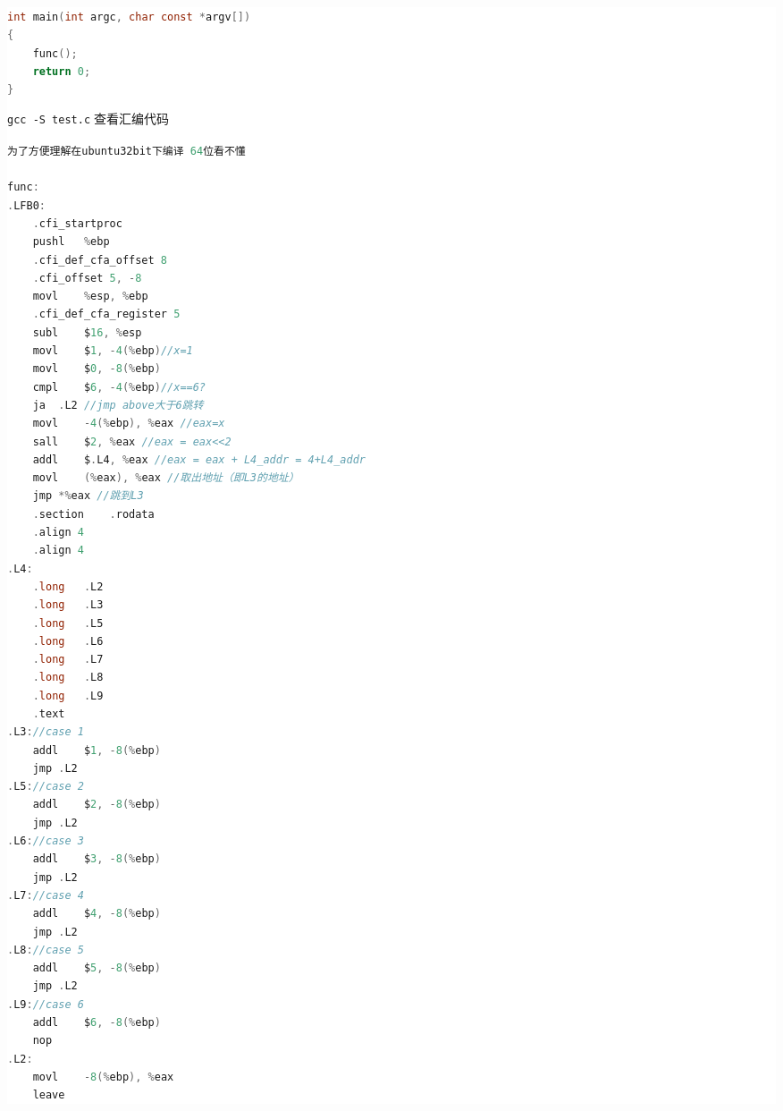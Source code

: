 ```c
int main(int argc, char const *argv[])
{
	func();
	return 0;
}
```

`gcc -S test.c` 查看汇编代码

```c
为了方便理解在ubuntu32bit下编译 64位看不懂

func:
.LFB0:
	.cfi_startproc
	pushl	%ebp
	.cfi_def_cfa_offset 8
	.cfi_offset 5, -8
	movl	%esp, %ebp
	.cfi_def_cfa_register 5
	subl	$16, %esp
	movl	$1, -4(%ebp)//x=1
	movl	$0, -8(%ebp)
	cmpl	$6, -4(%ebp)//x==6?
	ja	.L2 //jmp above大于6跳转
	movl	-4(%ebp), %eax //eax=x
	sall	$2, %eax //eax = eax<<2
	addl	$.L4, %eax //eax = eax + L4_addr = 4+L4_addr
	movl	(%eax), %eax //取出地址（即L3的地址）
	jmp	*%eax //跳到L3
	.section	.rodata
	.align 4
	.align 4
.L4:
	.long	.L2
	.long	.L3
	.long	.L5
	.long	.L6
	.long	.L7
	.long	.L8
	.long	.L9
	.text
.L3://case 1
	addl	$1, -8(%ebp)
	jmp	.L2
.L5://case 2
	addl	$2, -8(%ebp)
	jmp	.L2
.L6://case 3
	addl	$3, -8(%ebp)
	jmp	.L2
.L7://case 4
	addl	$4, -8(%ebp)
	jmp	.L2
.L8://case 5
	addl	$5, -8(%ebp)
	jmp	.L2
.L9://case 6
	addl	$6, -8(%ebp)
	nop
.L2:
	movl	-8(%ebp), %eax
	leave
```

